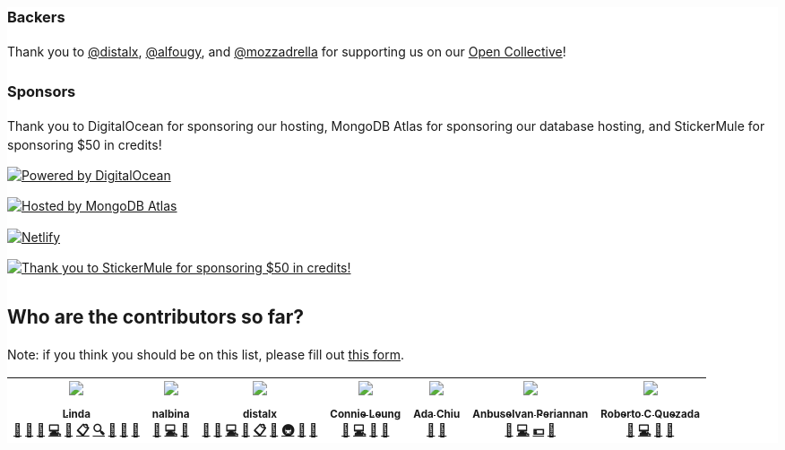 ### Backers
Thank you to [@distalx](https://twitter.com/distalx), [@alfougy](https://twitter.com/alfougy), and [@mozzadrella](https://twitter.com/mozzadrella) for supporting us on our [Open Collective](http://opencollective.com/codebuddies)!

### Sponsors
Thank you to DigitalOcean for sponsoring our hosting, MongoDB Atlas for sponsoring our database hosting, and StickerMule for sponsoring $50 in credits!

<a href="https://www.digitalocean.com/" target="_blank"><img src="https://github.com/codebuddies/codebuddies/blob/master/public/images/powered_by_digitalocean.png" width="200" alt="Powered by DigitalOcean"/></a>

<a href="https://www.mongodb.com/cloud/atlas?jmp=codebuddies" target="_blank"><img src="https://github.com/codebuddies/codebuddies/blob/staging/public/images/mdb-atlas-reg.png" width="200" alt="Hosted by MongoDB Atlas"/>
  
<a href="https://netlify.com" target="_blank"><img src="https://user-images.githubusercontent.com/4512699/66627175-ba5d6d80-ebaf-11e9-8a78-554e3e8a4987.png" width="200" alt="Netlify"/>

<a href="http://stickermule.com" target="_blank"><img src="http://i.imgur.com/WblcveC.png" width="180" alt="Thank you to StickerMule for sponsoring $50 in credits!"></a>

## Who are the contributors so far?
Note: if you think you should be on this list, please fill out [this form](https://docs.google.com/forms/d/e/1FAIpQLSfw7HrMhCIaxASH6sQosLL6QZq2OfoivWD6nV4fsVrMvTUqNg/viewform).



| [<img src="https://avatars0.githubusercontent.com/u/4512699?v=4" width="100px;"/><br /><sub><b>Linda</b></sub>](http://twitter.com/lpnotes)<br />[💬](#question-lpatmo "Answering Questions") [📝](#blog-lpatmo "Blogposts") [🐛](https://github.com/codebuddies/codebuddies/issues?q=author%3Alpatmo "Bug reports") [💻](https://github.com/codebuddies/codebuddies/commits?author=lpatmo "Code") [📖](https://github.com/codebuddies/codebuddies/commits?author=lpatmo "Documentation") [📋](#eventOrganizing-lpatmo "Event Organizing") [🔍](#fundingFinding-lpatmo "Funding Finding") [🤔](#ideas-lpatmo "Ideas, Planning, & Feedback") [👀](#review-lpatmo "Reviewed Pull Requests") [📢](#talk-lpatmo "Talks") | [<img src="https://avatars3.githubusercontent.com/u/32778761?v=4" width="100px;"/><br /><sub><b>nalbina</b></sub>](https://github.com/nalbina)<br />[🐛](https://github.com/codebuddies/codebuddies/issues?q=author%3Analbina "Bug reports") [💻](https://github.com/codebuddies/codebuddies/commits?author=nalbina "Code") [👀](#review-nalbina "Reviewed Pull Requests") | [<img src="https://avatars3.githubusercontent.com/u/11193792?v=4" width="100px;"/><br /><sub><b>distalx</b></sub>](https://github.com/distalx)<br />[💬](#question-distalx "Answering Questions") [🐛](https://github.com/codebuddies/codebuddies/issues?q=author%3Adistalx "Bug reports") [💻](https://github.com/codebuddies/codebuddies/commits?author=distalx "Code") [📖](https://github.com/codebuddies/codebuddies/commits?author=distalx "Documentation") [📋](#eventOrganizing-distalx "Event Organizing") [🤔](#ideas-distalx "Ideas, Planning, & Feedback") [🚇](#infra-distalx "Infrastructure (Hosting, Build-Tools, etc)") [👀](#review-distalx "Reviewed Pull Requests") [🔧](#tool-distalx "Tools") | [<img src="https://avatars0.githubusercontent.com/u/1159649?v=4" width="100px;"/><br /><sub><b>Connie Leung</b></sub>](http://www.blueskyconnie.com/)<br />[🐛](https://github.com/codebuddies/codebuddies/issues?q=author%3Arailsstudent "Bug reports") [💻](https://github.com/codebuddies/codebuddies/commits?author=railsstudent "Code") [🤔](#ideas-railsstudent "Ideas, Planning, & Feedback") [👀](#review-railsstudent "Reviewed Pull Requests") | [<img src="https://avatars2.githubusercontent.com/u/13413986?v=4" width="100px;"/><br /><sub><b>Ada Chiu</b></sub>](https://github.com/adachiu)<br />[🎨](#design-adachiu "Design") [🤔](#ideas-adachiu "Ideas, Planning, & Feedback") | [<img src="https://avatars0.githubusercontent.com/u/167158?v=4" width="100px;"/><br /><sub><b>Anbuselvan Periannan</b></sub>](https://anbuselvan.net)<br />[💬](#question-anbuselvan "Answering Questions") [💻](https://github.com/codebuddies/codebuddies/commits?author=anbuselvan "Code") [💵](#financial-anbuselvan "Financial") [🤔](#ideas-anbuselvan "Ideas, Planning, & Feedback") | [<img src="https://avatars0.githubusercontent.com/u/1451729?v=4" width="100px;"/><br /><sub><b>Roberto C Quezada</b></sub>](http://www.robertoquezada.com)<br />[💬](#question-sergeant-q "Answering Questions") [💻](https://github.com/codebuddies/codebuddies/commits?author=sergeant-q "Code") [🤔](#ideas-sergeant-q "Ideas, Planning, & Feedback") [👀](#review-sergeant-q "Reviewed Pull Requests") |
| :---: | :---: | :---: | :---: | :---: | :---: | :---: |
